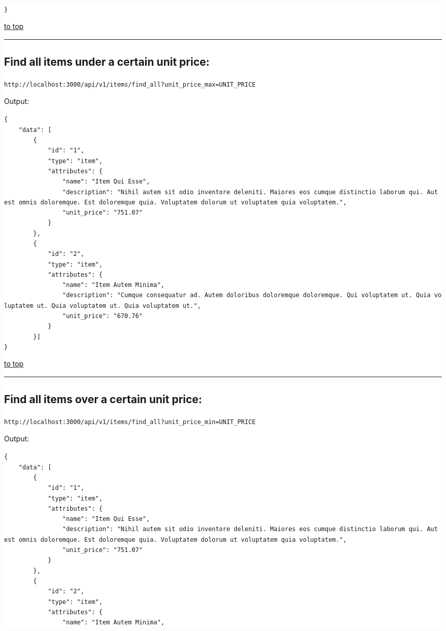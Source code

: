 ```
}
```
[to top](#api-endpoints-and-their-output)
___

## Find all items under a certain unit price:
```
http://localhost:3000/api/v1/items/find_all?unit_price_max=UNIT_PRICE
```
Output:
```
{
    "data": [
        {
            "id": "1",
            "type": "item",
            "attributes": {
                "name": "Item Qui Esse",
                "description": "Nihil autem sit odio inventore deleniti. Maiores eos cumque distinctio laborum qui. Aut est omnis doloremque. Est doloremque quia. Voluptatem dolorum ut voluptatem quia voluptatem.",
                "unit_price": "751.07"
            }
        },
        {
            "id": "2",
            "type": "item",
            "attributes": {
                "name": "Item Autem Minima",
                "description": "Cumque consequatur ad. Autem doloribus doloremque doloremque. Qui voluptatem ut. Quia voluptatem ut. Quia voluptatem ut. Quia voluptatem ut.",
                "unit_price": "670.76"
            }
        }]
}
```
[to top](#api-endpoints-and-their-output)
___

## Find all items over a certain unit price:
```
http://localhost:3000/api/v1/items/find_all?unit_price_min=UNIT_PRICE
```
Output:
```
{
    "data": [
        {
            "id": "1",
            "type": "item",
            "attributes": {
                "name": "Item Qui Esse",
                "description": "Nihil autem sit odio inventore deleniti. Maiores eos cumque distinctio laborum qui. Aut est omnis doloremque. Est doloremque quia. Voluptatem dolorum ut voluptatem quia voluptatem.",
                "unit_price": "751.07"
            }
        },
        {
            "id": "2",
            "type": "item",
            "attributes": {
                "name": "Item Autem Minima",
```